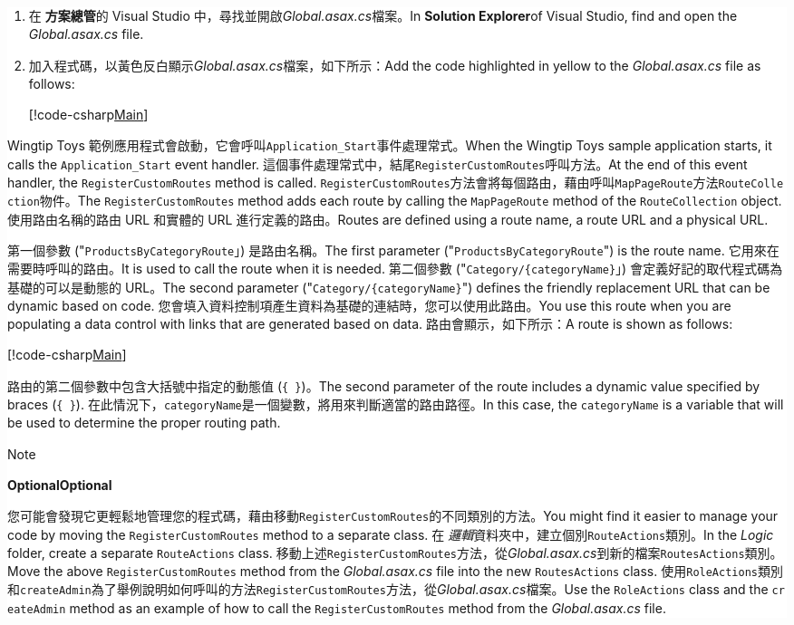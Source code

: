 1. <span data-ttu-id="0dd24-147">在 **方案總管**的 Visual Studio 中，尋找並開啟*Global.asax.cs*檔案。</span><span class="sxs-lookup"><span data-stu-id="0dd24-147">In **Solution Explorer**of Visual Studio, find and open the *Global.asax.cs* file.</span></span>
2. <span data-ttu-id="0dd24-148">加入程式碼，以黃色反白顯示*Global.asax.cs*檔案，如下所示：</span><span class="sxs-lookup"><span data-stu-id="0dd24-148">Add the code highlighted in yellow to the *Global.asax.cs* file as follows:</span></span>   

    [!code-csharp[Main](url-routing/samples/sample1.cs?highlight=30-31,34-46)]

<span data-ttu-id="0dd24-149">Wingtip Toys 範例應用程式會啟動，它會呼叫`Application_Start`事件處理常式。</span><span class="sxs-lookup"><span data-stu-id="0dd24-149">When the Wingtip Toys sample application starts, it calls the `Application_Start` event handler.</span></span> <span data-ttu-id="0dd24-150">這個事件處理常式中，結尾`RegisterCustomRoutes`呼叫方法。</span><span class="sxs-lookup"><span data-stu-id="0dd24-150">At the end of this event handler, the `RegisterCustomRoutes` method is called.</span></span> <span data-ttu-id="0dd24-151">`RegisterCustomRoutes`方法會將每個路由，藉由呼叫`MapPageRoute`方法`RouteCollection`物件。</span><span class="sxs-lookup"><span data-stu-id="0dd24-151">The `RegisterCustomRoutes` method adds each route by calling the `MapPageRoute` method of the `RouteCollection` object.</span></span> <span data-ttu-id="0dd24-152">使用路由名稱的路由 URL 和實體的 URL 進行定義的路由。</span><span class="sxs-lookup"><span data-stu-id="0dd24-152">Routes are defined using a route name, a route URL and a physical URL.</span></span>

<span data-ttu-id="0dd24-153">第一個參數 ("`ProductsByCategoryRoute`」) 是路由名稱。</span><span class="sxs-lookup"><span data-stu-id="0dd24-153">The first parameter ("`ProductsByCategoryRoute`") is the route name.</span></span> <span data-ttu-id="0dd24-154">它用來在需要時呼叫的路由。</span><span class="sxs-lookup"><span data-stu-id="0dd24-154">It is used to call the route when it is needed.</span></span> <span data-ttu-id="0dd24-155">第二個參數 ("`Category/{categoryName}`」) 會定義好記的取代程式碼為基礎的可以是動態的 URL。</span><span class="sxs-lookup"><span data-stu-id="0dd24-155">The second parameter ("`Category/{categoryName}`") defines the friendly replacement URL that can be dynamic based on code.</span></span> <span data-ttu-id="0dd24-156">您會填入資料控制項產生資料為基礎的連結時，您可以使用此路由。</span><span class="sxs-lookup"><span data-stu-id="0dd24-156">You use this route when you are populating a data control with links that are generated based on data.</span></span> <span data-ttu-id="0dd24-157">路由會顯示，如下所示：</span><span class="sxs-lookup"><span data-stu-id="0dd24-157">A route is shown as follows:</span></span>

[!code-csharp[Main](url-routing/samples/sample2.cs)]

<span data-ttu-id="0dd24-158">路由的第二個參數中包含大括號中指定的動態值 (`{ }`)。</span><span class="sxs-lookup"><span data-stu-id="0dd24-158">The second parameter of the route includes a dynamic value specified by braces (`{ }`).</span></span> <span data-ttu-id="0dd24-159">在此情況下，`categoryName`是一個變數，將用來判斷適當的路由路徑。</span><span class="sxs-lookup"><span data-stu-id="0dd24-159">In this case, the `categoryName` is a variable that will be used to determine the proper routing path.</span></span>

> [!NOTE] 
> 
> <span data-ttu-id="0dd24-160">**Optional**</span><span class="sxs-lookup"><span data-stu-id="0dd24-160">**Optional**</span></span>
> 
> <span data-ttu-id="0dd24-161">您可能會發現它更輕鬆地管理您的程式碼，藉由移動`RegisterCustomRoutes`的不同類別的方法。</span><span class="sxs-lookup"><span data-stu-id="0dd24-161">You might find it easier to manage your code by moving the `RegisterCustomRoutes` method to a separate class.</span></span> <span data-ttu-id="0dd24-162">在 *邏輯*資料夾中，建立個別`RouteActions`類別。</span><span class="sxs-lookup"><span data-stu-id="0dd24-162">In the *Logic* folder, create a separate `RouteActions` class.</span></span> <span data-ttu-id="0dd24-163">移動上述`RegisterCustomRoutes`方法，從*Global.asax.cs*到新的檔案`RoutesActions`類別。</span><span class="sxs-lookup"><span data-stu-id="0dd24-163">Move the above `RegisterCustomRoutes` method from the *Global.asax.cs* file into the new `RoutesActions` class.</span></span> <span data-ttu-id="0dd24-164">使用`RoleActions`類別和`createAdmin`為了舉例說明如何呼叫的方法`RegisterCustomRoutes`方法，從*Global.asax.cs*檔案。</span><span class="sxs-lookup"><span data-stu-id="0dd24-164">Use the `RoleActions` class and the `createAdmin` method as an example of how to call the `RegisterCustomRoutes` method from the *Global.asax.cs* file.</span></span>
